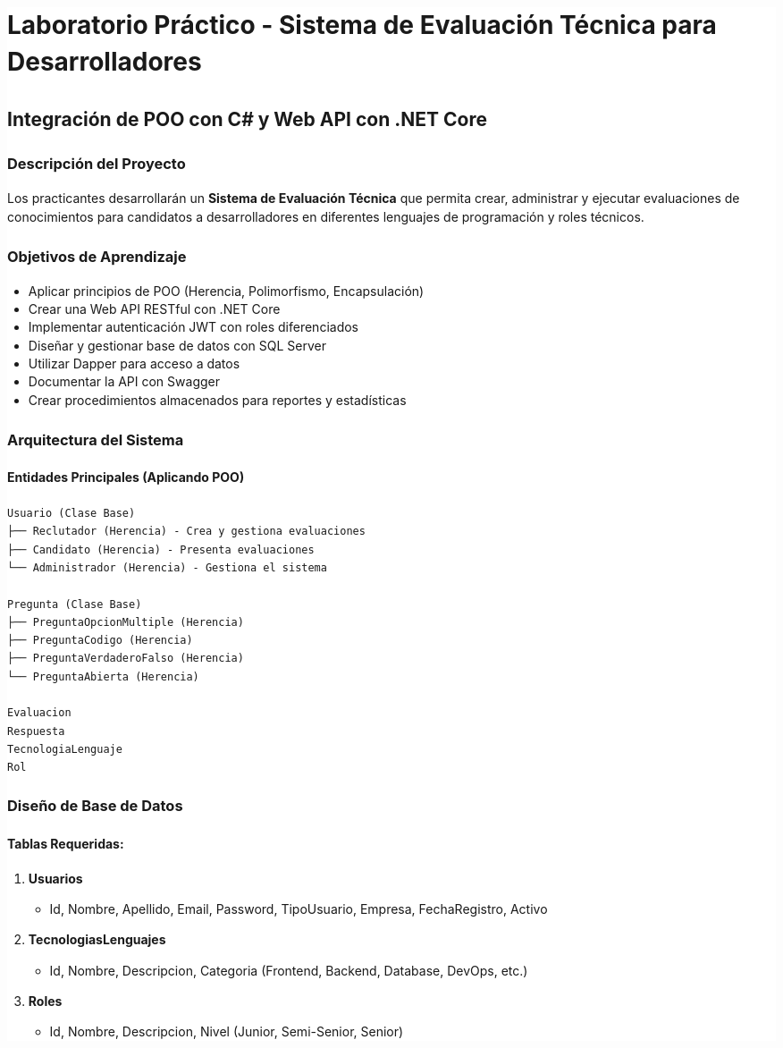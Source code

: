 # Laboratorio Práctico - Sistema de Evaluación Técnica para Desarrolladores
## Integración de POO con C# y Web API con .NET Core

### Descripción del Proyecto
Los practicantes desarrollarán un **Sistema de Evaluación Técnica** que permita crear, administrar y ejecutar evaluaciones de conocimientos para candidatos a desarrolladores en diferentes lenguajes de programación y roles técnicos.

### Objetivos de Aprendizaje
- Aplicar principios de POO (Herencia, Polimorfismo, Encapsulación)
- Crear una Web API RESTful con .NET Core
- Implementar autenticación JWT con roles diferenciados
- Diseñar y gestionar base de datos con SQL Server
- Utilizar Dapper para acceso a datos
- Documentar la API con Swagger
- Crear procedimientos almacenados para reportes y estadísticas

### Arquitectura del Sistema

#### Entidades Principales (Aplicando POO)
```
Usuario (Clase Base)
├── Reclutador (Herencia) - Crea y gestiona evaluaciones
├── Candidato (Herencia) - Presenta evaluaciones
└── Administrador (Herencia) - Gestiona el sistema

Pregunta (Clase Base)
├── PreguntaOpcionMultiple (Herencia)
├── PreguntaCodigo (Herencia)
├── PreguntaVerdaderoFalso (Herencia)
└── PreguntaAbierta (Herencia)

Evaluacion
Respuesta
TecnologiaLenguaje
Rol
```

### Diseño de Base de Datos

#### Tablas Requeridas:
1. **Usuarios**
   - Id, Nombre, Apellido, Email, Password, TipoUsuario, Empresa, FechaRegistro, Activo

2. **TecnologiasLenguajes**
   - Id, Nombre, Descripcion, Categoria (Frontend, Backend, Database, DevOps, etc.)

3. **Roles**
   - Id, Nombre, Descripcion, Nivel (Junior, Semi-Senior, Senior)
